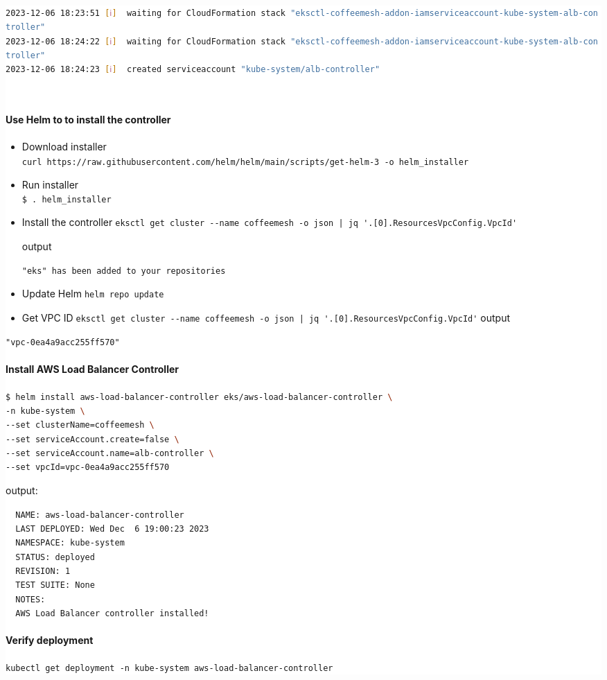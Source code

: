 ```bash
2023-12-06 18:23:51 [ℹ]  waiting for CloudFormation stack "eksctl-coffeemesh-addon-iamserviceaccount-kube-system-alb-controller"
2023-12-06 18:24:22 [ℹ]  waiting for CloudFormation stack "eksctl-coffeemesh-addon-iamserviceaccount-kube-system-alb-controller"
2023-12-06 18:24:23 [ℹ]  created serviceaccount "kube-system/alb-controller"
```
</details>
</br>


#### Use Helm to to install the controller
- Download installer \
`curl https://raw.githubusercontent.com/helm/helm/main/scripts/get-helm-3 -o helm_installer`

- Run installer \
`$ . helm_installer`

- Install the controller
`eksctl get cluster --name coffeemesh -o json | jq '.[0].ResourcesVpcConfig.VpcId'`

  output
  ```
  "eks" has been added to your repositories
  ```

- Update Helm
`helm repo update`

- Get VPC ID
```eksctl get cluster --name coffeemesh -o json | jq '.[0].ResourcesVpcConfig.VpcId'```
output
```
"vpc-0ea4a9acc255ff570"
```

#### Install AWS Load Balancer Controller
  ```bash
  $ helm install aws-load-balancer-controller eks/aws-load-balancer-controller \
  -n kube-system \
  --set clusterName=coffeemesh \
  --set serviceAccount.create=false \
  --set serviceAccount.name=alb-controller \
  --set vpcId=vpc-0ea4a9acc255ff570
  ```
  output:
  ```bash
    NAME: aws-load-balancer-controller
    LAST DEPLOYED: Wed Dec  6 19:00:23 2023
    NAMESPACE: kube-system
    STATUS: deployed
    REVISION: 1
    TEST SUITE: None
    NOTES:
    AWS Load Balancer controller installed!
  ```
#### Verify deployment
`kubectl get deployment -n kube-system aws-load-balancer-controller`
